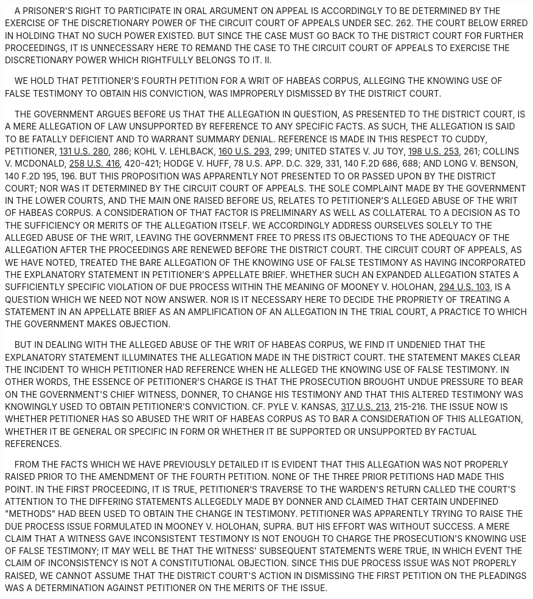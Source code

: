     A PRISONER'S RIGHT TO PARTICIPATE IN ORAL ARGUMENT ON APPEAL IS ACCORDINGLY TO BE DETERMINED BY THE EXERCISE OF THE DISCRETIONARY POWER OF THE CIRCUIT COURT OF APPEALS UNDER SEC. 262.  THE COURT BELOW ERRED IN HOLDING THAT NO SUCH POWER EXISTED.  BUT SINCE THE CASE MUST GO BACK TO THE DISTRICT COURT FOR FURTHER PROCEEDINGS, IT IS UNNECESSARY HERE TO REMAND THE CASE TO THE CIRCUIT COURT OF APPEALS TO EXERCISE THE DISCRETIONARY POWER WHICH RIGHTFULLY BELONGS TO IT. II.

    WE HOLD THAT PETITIONER'S FOURTH PETITION FOR A WRIT OF HABEAS CORPUS, ALLEGING THE KNOWING USE OF FALSE TESTIMONY TO OBTAIN HIS CONVICTION, WAS IMPROPERLY DISMISSED BY THE DISTRICT COURT.

    THE GOVERNMENT ARGUES BEFORE US THAT THE ALLEGATION IN QUESTION, AS PRESENTED TO THE DISTRICT COURT, IS A MERE ALLEGATION OF LAW UNSUPPORTED BY REFERENCE TO ANY SPECIFIC FACTS.  AS SUCH, THE ALLEGATION IS SAID TO BE FATALLY DEFICIENT AND TO WARRANT SUMMARY DENIAL.  REFERENCE IS MADE IN THIS RESPECT TO CUDDY, PETITIONER, [131 U.S. 280][/us/courts/scotus/usReporter/131/280], 286; KOHL V. LEHLBACK, [160 U.S. 293][/us/courts/scotus/usReporter/160/293], 299; UNITED STATES V. JU TOY, [198 U.S. 253][/us/courts/scotus/usReporter/198/253], 261; COLLINS V. MCDONALD, [258 U.S. 416][/us/courts/scotus/usReporter/258/416], 420-421; HODGE V. HUFF, 78 U.S. APP. D.C. 329, 331, 140 F.2D 686, 688; AND LONG V. BENSON, 140 F.2D 195, 196.    BUT THIS PROPOSITION WAS APPARENTLY NOT PRESENTED TO OR PASSED UPON BY THE DISTRICT COURT; NOR WAS IT DETERMINED BY THE CIRCUIT COURT OF APPEALS.  THE SOLE COMPLAINT MADE BY THE GOVERNMENT IN THE LOWER COURTS, AND THE MAIN ONE RAISED BEFORE US, RELATES TO PETITIONER'S ALLEGED ABUSE OF THE WRIT OF HABEAS CORPUS.  A CONSIDERATION OF THAT FACTOR IS PRELIMINARY AS WELL AS COLLATERAL TO A DECISION AS TO THE SUFFICIENCY OR MERITS OF THE ALLEGATION ITSELF.  WE ACCORDINGLY ADDRESS OURSELVES SOLELY TO THE ALLEGED ABUSE OF THE WRIT, LEAVING THE GOVERNMENT FREE TO PRESS ITS OBJECTIONS TO THE ADEQUACY OF THE ALLEGATION AFTER THE PROCEEDINGS ARE RENEWED BEFORE THE DISTRICT COURT.    THE CIRCUIT COURT OF APPEALS, AS WE HAVE NOTED, TREATED THE BARE ALLEGATION OF THE KNOWING USE OF FALSE TESTIMONY AS HAVING INCORPORATED THE EXPLANATORY STATEMENT IN PETITIONER'S APPELLATE BRIEF.  WHETHER SUCH AN EXPANDED ALLEGATION STATES A SUFFICIENTLY SPECIFIC VIOLATION OF DUE PROCESS WITHIN THE MEANING OF MOONEY V. HOLOHAN, [294 U.S. 103][/us/courts/scotus/usReporter/294/103], IS A QUESTION WHICH WE NEED NOT NOW ANSWER.  NOR IS IT NECESSARY HERE TO DECIDE THE PROPRIETY OF TREATING A STATEMENT IN AN APPELLATE BRIEF AS AN AMPLIFICATION OF AN ALLEGATION IN THE TRIAL COURT, A PRACTICE TO WHICH THE GOVERNMENT MAKES OBJECTION.

    BUT IN DEALING WITH THE ALLEGED ABUSE OF THE WRIT OF HABEAS CORPUS, WE FIND IT UNDENIED THAT THE EXPLANATORY STATEMENT ILLUMINATES THE ALLEGATION MADE IN THE DISTRICT COURT.  THE STATEMENT MAKES CLEAR THE INCIDENT TO WHICH PETITIONER HAD REFERENCE WHEN HE ALLEGED THE KNOWING USE OF FALSE TESTIMONY.  IN OTHER WORDS, THE ESSENCE OF PETITIONER'S CHARGE IS THAT THE PROSECUTION BROUGHT UNDUE PRESSURE TO BEAR ON THE GOVERNMENT'S CHIEF WITNESS, DONNER, TO CHANGE HIS TESTIMONY AND THAT THIS ALTERED TESTIMONY WAS KNOWINGLY USED TO OBTAIN PETITIONER'S CONVICTION.  CF. PYLE V. KANSAS, [317 U.S. 213][/us/courts/scotus/usReporter/317/213], 215-216.  THE ISSUE NOW IS WHETHER PETITIONER HAS SO ABUSED THE WRIT OF HABEAS CORPUS AS TO BAR A CONSIDERATION OF THIS ALLEGATION, WHETHER IT BE GENERAL OR SPECIFIC IN FORM OR WHETHER IT BE SUPPORTED OR UNSUPPORTED BY FACTUAL REFERENCES.

    FROM THE FACTS WHICH WE HAVE PREVIOUSLY DETAILED IT IS EVIDENT THAT THIS ALLEGATION WAS NOT PROPERLY RAISED PRIOR TO THE AMENDMENT OF THE FOURTH PETITION.  NONE OF THE THREE PRIOR PETITIONS HAD MADE THIS POINT.  IN THE FIRST PROCEEDING, IT IS TRUE, PETITIONER'S TRAVERSE TO THE WARDEN'S RETURN CALLED THE COURT'S ATTENTION TO THE DIFFERING STATEMENTS ALLEGEDLY MADE BY DONNER AND CLAIMED THAT CERTAIN UNDEFINED "METHODS" HAD BEEN USED TO OBTAIN THE CHANGE IN TESTIMONY.  PETITIONER WAS APPARENTLY TRYING TO RAISE THE DUE PROCESS ISSUE FORMULATED IN MOONEY V. HOLOHAN, SUPRA.  BUT HIS EFFORT WAS WITHOUT SUCCESS.  A MERE CLAIM THAT A WITNESS GAVE INCONSISTENT TESTIMONY IS NOT ENOUGH TO CHARGE THE PROSECUTION'S KNOWING USE OF FALSE TESTIMONY; IT MAY WELL BE THAT THE WITNESS' SUBSEQUENT STATEMENTS WERE TRUE, IN WHICH EVENT THE CLAIM OF INCONSISTENCY IS NOT A CONSTITUTIONAL OBJECTION.  SINCE THIS DUE PROCESS ISSUE WAS NOT PROPERLY RAISED, WE CANNOT ASSUME THAT THE DISTRICT COURT'S ACTION IN DISMISSING THE FIRST PETITION ON THE PLEADINGS WAS A DETERMINATION AGAINST PETITIONER ON THE MERITS OF THE ISSUE.


[/us/courts/scotus/usReporter/334/266]: https://publicdocs.github.io/go/links?ns=uslm-x&ref=%2Fus%2Fcourts%2Fscotus%2FusReporter%2F334%2F266
[/us/courts/scotus/usReporter/265/224]: https://publicdocs.github.io/go/links?ns=uslm-x&ref=%2Fus%2Fcourts%2Fscotus%2FusReporter%2F265%2F224
[/us/courts/scotus/usReporter/265/239]: https://publicdocs.github.io/go/links?ns=uslm-x&ref=%2Fus%2Fcourts%2Fscotus%2FusReporter%2F265%2F239
[/us/courts/scotus/usReporter/331/804]: https://publicdocs.github.io/go/links?ns=uslm-x&ref=%2Fus%2Fcourts%2Fscotus%2FusReporter%2F331%2F804
[/us/courts/scotus/usReporter/316/677]: https://publicdocs.github.io/go/links?ns=uslm-x&ref=%2Fus%2Fcourts%2Fscotus%2FusReporter%2F316%2F677
[/us/courts/scotus/usReporter/316/712]: https://publicdocs.github.io/go/links?ns=uslm-x&ref=%2Fus%2Fcourts%2Fscotus%2FusReporter%2F316%2F712
[/us/courts/scotus/usReporter/323/789]: https://publicdocs.github.io/go/links?ns=uslm-x&ref=%2Fus%2Fcourts%2Fscotus%2FusReporter%2F323%2F789
[/us/courts/scotus/usReporter/323/819]: https://publicdocs.github.io/go/links?ns=uslm-x&ref=%2Fus%2Fcourts%2Fscotus%2FusReporter%2F323%2F819
[/us/courts/scotus/usReporter/265/224]: https://publicdocs.github.io/go/links?ns=uslm-x&ref=%2Fus%2Fcourts%2Fscotus%2FusReporter%2F265%2F224
[/us/courts/scotus/usReporter/265/239]: https://publicdocs.github.io/go/links?ns=uslm-x&ref=%2Fus%2Fcourts%2Fscotus%2FusReporter%2F265%2F239
[/us/usc/t28/s377]: https://publicdocs.github.io/go/links?ns=uslm&ref=%2Fus%2Fusc%2Ft28%2Fs377
[/us/courts/scotus/usReporter/202/132]: https://publicdocs.github.io/go/links?ns=uslm-x&ref=%2Fus%2Fcourts%2Fscotus%2FusReporter%2F202%2F132
[/us/courts/scotus/usReporter/317/269]: https://publicdocs.github.io/go/links?ns=uslm-x&ref=%2Fus%2Fcourts%2Fscotus%2FusReporter%2F317%2F269
[/us/courts/scotus/usReporter/143/442]: https://publicdocs.github.io/go/links?ns=uslm-x&ref=%2Fus%2Fcourts%2Fscotus%2FusReporter%2F143%2F442
[/us/courts/scotus/usReporter/110/574]: https://publicdocs.github.io/go/links?ns=uslm-x&ref=%2Fus%2Fcourts%2Fscotus%2FusReporter%2F110%2F574
[/us/courts/scotus/usReporter/291/97]: https://publicdocs.github.io/go/links?ns=uslm-x&ref=%2Fus%2Fcourts%2Fscotus%2FusReporter%2F291%2F97
[/us/usc/t28/s394]: https://publicdocs.github.io/go/links?ns=uslm&ref=%2Fus%2Fusc%2Ft28%2Fs394
[/us/courts/scotus/usReporter/131/280]: https://publicdocs.github.io/go/links?ns=uslm-x&ref=%2Fus%2Fcourts%2Fscotus%2FusReporter%2F131%2F280
[/us/courts/scotus/usReporter/160/293]: https://publicdocs.github.io/go/links?ns=uslm-x&ref=%2Fus%2Fcourts%2Fscotus%2FusReporter%2F160%2F293
[/us/courts/scotus/usReporter/198/253]: https://publicdocs.github.io/go/links?ns=uslm-x&ref=%2Fus%2Fcourts%2Fscotus%2FusReporter%2F198%2F253
[/us/courts/scotus/usReporter/258/416]: https://publicdocs.github.io/go/links?ns=uslm-x&ref=%2Fus%2Fcourts%2Fscotus%2FusReporter%2F258%2F416
[/us/courts/scotus/usReporter/294/103]: https://publicdocs.github.io/go/links?ns=uslm-x&ref=%2Fus%2Fcourts%2Fscotus%2FusReporter%2F294%2F103
[/us/courts/scotus/usReporter/317/213]: https://publicdocs.github.io/go/links?ns=uslm-x&ref=%2Fus%2Fcourts%2Fscotus%2FusReporter%2F317%2F213
[/us/courts/scotus/usReporter/265/224]: https://publicdocs.github.io/go/links?ns=uslm-x&ref=%2Fus%2Fcourts%2Fscotus%2FusReporter%2F265%2F224
[/us/courts/scotus/usReporter/316/101]: https://publicdocs.github.io/go/links?ns=uslm-x&ref=%2Fus%2Fcourts%2Fscotus%2FusReporter%2F316%2F101
[/us/courts/scotus/usReporter/265/239]: https://publicdocs.github.io/go/links?ns=uslm-x&ref=%2Fus%2Fcourts%2Fscotus%2FusReporter%2F265%2F239
[/us/courts/scotus/usReporter/334/249]: https://publicdocs.github.io/go/links?ns=uslm-x&ref=%2Fus%2Fcourts%2Fscotus%2FusReporter%2F334%2F249
[/us/courts/scotus/usReporter/313/342]: https://publicdocs.github.io/go/links?ns=uslm-x&ref=%2Fus%2Fcourts%2Fscotus%2FusReporter%2F313%2F342
[/us/courts/scotus/usReporter/323/485]: https://publicdocs.github.io/go/links?ns=uslm-x&ref=%2Fus%2Fcourts%2Fscotus%2FusReporter%2F323%2F485
[/us/courts/scotus/usReporter/324/786]: https://publicdocs.github.io/go/links?ns=uslm-x&ref=%2Fus%2Fcourts%2Fscotus%2FusReporter%2F324%2F786
[/us/courts/scotus/usReporter/311/703]: https://publicdocs.github.io/go/links?ns=uslm-x&ref=%2Fus%2Fcourts%2Fscotus%2FusReporter%2F311%2F703
[/us/courts/scotus/usReporter/311/729]: https://publicdocs.github.io/go/links?ns=uslm-x&ref=%2Fus%2Fcourts%2Fscotus%2FusReporter%2F311%2F729
[/us/courts/scotus/usReporter/312/275]: https://publicdocs.github.io/go/links?ns=uslm-x&ref=%2Fus%2Fcourts%2Fscotus%2FusReporter%2F312%2F275
[/us/courts/scotus/usReporter/332/174]: https://publicdocs.github.io/go/links?ns=uslm-x&ref=%2Fus%2Fcourts%2Fscotus%2FusReporter%2F332%2F174
[/us/courts/scotus/usReporter/317/269]: https://publicdocs.github.io/go/links?ns=uslm-x&ref=%2Fus%2Fcourts%2Fscotus%2FusReporter%2F317%2F269
[/us/usc/t28/s377]: https://publicdocs.github.io/go/links?ns=uslm&ref=%2Fus%2Fusc%2Ft28%2Fs377
[/us/usc/t28/s377]: https://publicdocs.github.io/go/links?ns=uslm&ref=%2Fus%2Fusc%2Ft28%2Fs377
[/us/courts/scotus/usReporter/311/703]: https://publicdocs.github.io/go/links?ns=uslm-x&ref=%2Fus%2Fcourts%2Fscotus%2FusReporter%2F311%2F703
[/us/courts/scotus/usReporter/311/729]: https://publicdocs.github.io/go/links?ns=uslm-x&ref=%2Fus%2Fcourts%2Fscotus%2FusReporter%2F311%2F729
[/us/courts/scotus/usReporter/316/677]: https://publicdocs.github.io/go/links?ns=uslm-x&ref=%2Fus%2Fcourts%2Fscotus%2FusReporter%2F316%2F677
[/us/courts/scotus/usReporter/316/712]: https://publicdocs.github.io/go/links?ns=uslm-x&ref=%2Fus%2Fcourts%2Fscotus%2FusReporter%2F316%2F712
[/us/courts/scotus/usReporter/323/789]: https://publicdocs.github.io/go/links?ns=uslm-x&ref=%2Fus%2Fcourts%2Fscotus%2FusReporter%2F323%2F789
[/us/courts/scotus/usReporter/323/819]: https://publicdocs.github.io/go/links?ns=uslm-x&ref=%2Fus%2Fcourts%2Fscotus%2FusReporter%2F323%2F819
[/us/courts/scotus/usReporter/317/269]: https://publicdocs.github.io/go/links?ns=uslm-x&ref=%2Fus%2Fcourts%2Fscotus%2FusReporter%2F317%2F269
[/us/courts/scotus/usReporter/143/442]: https://publicdocs.github.io/go/links?ns=uslm-x&ref=%2Fus%2Fcourts%2Fscotus%2FusReporter%2F143%2F442
[/us/courts/scotus/usReporter/318/762]: https://publicdocs.github.io/go/links?ns=uslm-x&ref=%2Fus%2Fcourts%2Fscotus%2FusReporter%2F318%2F762
[/us/courts/scotus/usReporter/318/799]: https://publicdocs.github.io/go/links?ns=uslm-x&ref=%2Fus%2Fcourts%2Fscotus%2FusReporter%2F318%2F799